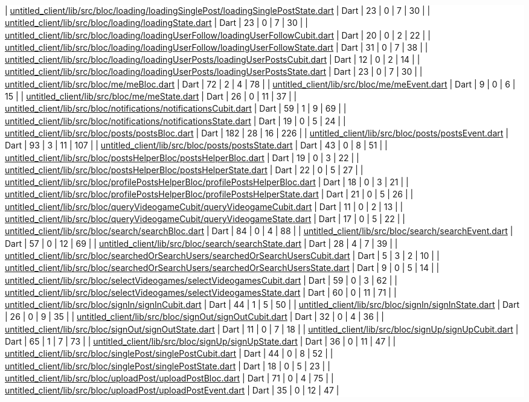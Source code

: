 | [untitled_client/lib/src/bloc/loading/loadingSinglePost/loadingSinglePostState.dart](/untitled_client/lib/src/bloc/loading/loadingSinglePost/loadingSinglePostState.dart) | Dart | 23 | 0 | 7 | 30 |
| [untitled_client/lib/src/bloc/loading/loadingState.dart](/untitled_client/lib/src/bloc/loading/loadingState.dart) | Dart | 23 | 0 | 7 | 30 |
| [untitled_client/lib/src/bloc/loading/loadingUserFollow/loadingUserFollowCubit.dart](/untitled_client/lib/src/bloc/loading/loadingUserFollow/loadingUserFollowCubit.dart) | Dart | 20 | 0 | 2 | 22 |
| [untitled_client/lib/src/bloc/loading/loadingUserFollow/loadingUserFollowState.dart](/untitled_client/lib/src/bloc/loading/loadingUserFollow/loadingUserFollowState.dart) | Dart | 31 | 0 | 7 | 38 |
| [untitled_client/lib/src/bloc/loading/loadingUserPosts/loadingUserPostsCubit.dart](/untitled_client/lib/src/bloc/loading/loadingUserPosts/loadingUserPostsCubit.dart) | Dart | 12 | 0 | 2 | 14 |
| [untitled_client/lib/src/bloc/loading/loadingUserPosts/loadingUserPostsState.dart](/untitled_client/lib/src/bloc/loading/loadingUserPosts/loadingUserPostsState.dart) | Dart | 23 | 0 | 7 | 30 |
| [untitled_client/lib/src/bloc/me/meBloc.dart](/untitled_client/lib/src/bloc/me/meBloc.dart) | Dart | 72 | 2 | 4 | 78 |
| [untitled_client/lib/src/bloc/me/meEvent.dart](/untitled_client/lib/src/bloc/me/meEvent.dart) | Dart | 9 | 0 | 6 | 15 |
| [untitled_client/lib/src/bloc/me/meState.dart](/untitled_client/lib/src/bloc/me/meState.dart) | Dart | 26 | 0 | 11 | 37 |
| [untitled_client/lib/src/bloc/notifications/notificationsCubit.dart](/untitled_client/lib/src/bloc/notifications/notificationsCubit.dart) | Dart | 59 | 1 | 9 | 69 |
| [untitled_client/lib/src/bloc/notifications/notificationsState.dart](/untitled_client/lib/src/bloc/notifications/notificationsState.dart) | Dart | 19 | 0 | 5 | 24 |
| [untitled_client/lib/src/bloc/posts/postsBloc.dart](/untitled_client/lib/src/bloc/posts/postsBloc.dart) | Dart | 182 | 28 | 16 | 226 |
| [untitled_client/lib/src/bloc/posts/postsEvent.dart](/untitled_client/lib/src/bloc/posts/postsEvent.dart) | Dart | 93 | 3 | 11 | 107 |
| [untitled_client/lib/src/bloc/posts/postsState.dart](/untitled_client/lib/src/bloc/posts/postsState.dart) | Dart | 43 | 0 | 8 | 51 |
| [untitled_client/lib/src/bloc/postsHelperBloc/postsHelperBloc.dart](/untitled_client/lib/src/bloc/postsHelperBloc/postsHelperBloc.dart) | Dart | 19 | 0 | 3 | 22 |
| [untitled_client/lib/src/bloc/postsHelperBloc/postsHelperState.dart](/untitled_client/lib/src/bloc/postsHelperBloc/postsHelperState.dart) | Dart | 22 | 0 | 5 | 27 |
| [untitled_client/lib/src/bloc/profilePostsHelperBloc/profilePostsHelperBloc.dart](/untitled_client/lib/src/bloc/profilePostsHelperBloc/profilePostsHelperBloc.dart) | Dart | 18 | 0 | 3 | 21 |
| [untitled_client/lib/src/bloc/profilePostsHelperBloc/profilePostsHelperState.dart](/untitled_client/lib/src/bloc/profilePostsHelperBloc/profilePostsHelperState.dart) | Dart | 21 | 0 | 5 | 26 |
| [untitled_client/lib/src/bloc/queryVideogameCubit/queryVideogameCubit.dart](/untitled_client/lib/src/bloc/queryVideogameCubit/queryVideogameCubit.dart) | Dart | 11 | 0 | 2 | 13 |
| [untitled_client/lib/src/bloc/queryVideogameCubit/queryVideogameState.dart](/untitled_client/lib/src/bloc/queryVideogameCubit/queryVideogameState.dart) | Dart | 17 | 0 | 5 | 22 |
| [untitled_client/lib/src/bloc/search/searchBloc.dart](/untitled_client/lib/src/bloc/search/searchBloc.dart) | Dart | 84 | 0 | 4 | 88 |
| [untitled_client/lib/src/bloc/search/searchEvent.dart](/untitled_client/lib/src/bloc/search/searchEvent.dart) | Dart | 57 | 0 | 12 | 69 |
| [untitled_client/lib/src/bloc/search/searchState.dart](/untitled_client/lib/src/bloc/search/searchState.dart) | Dart | 28 | 4 | 7 | 39 |
| [untitled_client/lib/src/bloc/searchedOrSearchUsers/searchedOrSearchUsersCubit.dart](/untitled_client/lib/src/bloc/searchedOrSearchUsers/searchedOrSearchUsersCubit.dart) | Dart | 5 | 3 | 2 | 10 |
| [untitled_client/lib/src/bloc/searchedOrSearchUsers/searchedOrSearchUsersState.dart](/untitled_client/lib/src/bloc/searchedOrSearchUsers/searchedOrSearchUsersState.dart) | Dart | 9 | 0 | 5 | 14 |
| [untitled_client/lib/src/bloc/selectVideogames/selectVideogamesCubit.dart](/untitled_client/lib/src/bloc/selectVideogames/selectVideogamesCubit.dart) | Dart | 59 | 0 | 3 | 62 |
| [untitled_client/lib/src/bloc/selectVideogames/selectVideogamesState.dart](/untitled_client/lib/src/bloc/selectVideogames/selectVideogamesState.dart) | Dart | 60 | 0 | 11 | 71 |
| [untitled_client/lib/src/bloc/signIn/signInCubit.dart](/untitled_client/lib/src/bloc/signIn/signInCubit.dart) | Dart | 44 | 1 | 5 | 50 |
| [untitled_client/lib/src/bloc/signIn/signInState.dart](/untitled_client/lib/src/bloc/signIn/signInState.dart) | Dart | 26 | 0 | 9 | 35 |
| [untitled_client/lib/src/bloc/signOut/signOutCubit.dart](/untitled_client/lib/src/bloc/signOut/signOutCubit.dart) | Dart | 32 | 0 | 4 | 36 |
| [untitled_client/lib/src/bloc/signOut/signOutState.dart](/untitled_client/lib/src/bloc/signOut/signOutState.dart) | Dart | 11 | 0 | 7 | 18 |
| [untitled_client/lib/src/bloc/signUp/signUpCubit.dart](/untitled_client/lib/src/bloc/signUp/signUpCubit.dart) | Dart | 65 | 1 | 7 | 73 |
| [untitled_client/lib/src/bloc/signUp/signUpState.dart](/untitled_client/lib/src/bloc/signUp/signUpState.dart) | Dart | 36 | 0 | 11 | 47 |
| [untitled_client/lib/src/bloc/singlePost/singlePostCubit.dart](/untitled_client/lib/src/bloc/singlePost/singlePostCubit.dart) | Dart | 44 | 0 | 8 | 52 |
| [untitled_client/lib/src/bloc/singlePost/singlePostState.dart](/untitled_client/lib/src/bloc/singlePost/singlePostState.dart) | Dart | 18 | 0 | 5 | 23 |
| [untitled_client/lib/src/bloc/uploadPost/uploadPostBloc.dart](/untitled_client/lib/src/bloc/uploadPost/uploadPostBloc.dart) | Dart | 71 | 0 | 4 | 75 |
| [untitled_client/lib/src/bloc/uploadPost/uploadPostEvent.dart](/untitled_client/lib/src/bloc/uploadPost/uploadPostEvent.dart) | Dart | 35 | 0 | 12 | 47 |